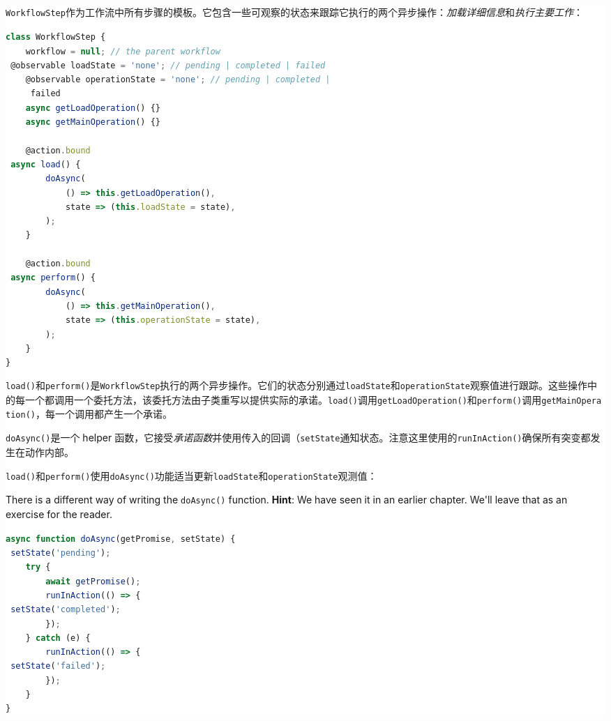 `WorkflowStep`作为工作流中所有步骤的模板。它包含一些可观察的状态来跟踪它执行的两个异步操作：*加载详细信息*和*执行主要工作*：

```jsx
class WorkflowStep {
    workflow = null; // the parent workflow
 @observable loadState = 'none'; // pending | completed | failed
    @observable operationState = 'none'; // pending | completed | 
     failed 
    async getLoadOperation() {}
    async getMainOperation() {}

    @action.bound
 async load() {
        doAsync(
            () => this.getLoadOperation(),
            state => (this.loadState = state),
        );
    }

    @action.bound
 async perform() {
        doAsync(
            () => this.getMainOperation(),
            state => (this.operationState = state),
        );
    }
}
```

`load()`和`perform()`是`WorkflowStep`执行的两个异步操作。它们的状态分别通过`loadState`和`operationState`观察值进行跟踪。这些操作中的每一个都调用一个委托方法，该委托方法由子类重写以提供实际的承诺。`load()`调用`getLoadOperation()`和`perform()`调用`getMainOperation()`，每一个调用都产生一个承诺。

`doAsync()`是一个 helper 函数，它接受*承诺函数*并使用传入的回调（`setState`通知状态。注意这里使用的`runInAction()`确保所有突变都发生在动作内部。

`load()`和`perform()`使用`doAsync()`功能适当更新`loadState`和`operationState`观测值：

There is a different way of writing the `doAsync()` function. **Hint**: We have seen it in an earlier chapter. We'll leave that as an exercise for the reader.

```jsx
async function doAsync(getPromise, setState) {
 setState('pending');
    try {
        await getPromise();
        runInAction(() => {
 setState('completed');
        });
    } catch (e) {
        runInAction(() => {
 setState('failed');
        });
    }
}
```
